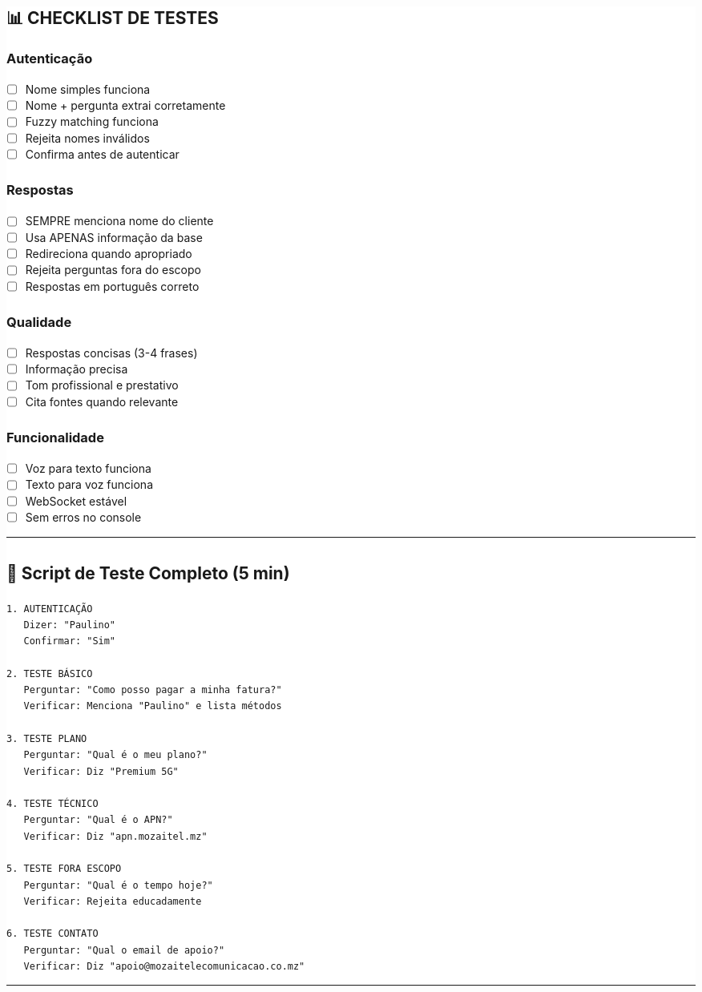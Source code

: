 
## 📊 CHECKLIST DE TESTES

### Autenticação
- [ ] Nome simples funciona
- [ ] Nome + pergunta extrai corretamente
- [ ] Fuzzy matching funciona
- [ ] Rejeita nomes inválidos
- [ ] Confirma antes de autenticar

### Respostas
- [ ] SEMPRE menciona nome do cliente
- [ ] Usa APENAS informação da base
- [ ] Redireciona quando apropriado
- [ ] Rejeita perguntas fora do escopo
- [ ] Respostas em português correto

### Qualidade
- [ ] Respostas concisas (3-4 frases)
- [ ] Informação precisa
- [ ] Tom profissional e prestativo
- [ ] Cita fontes quando relevante

### Funcionalidade
- [ ] Voz para texto funciona
- [ ] Texto para voz funciona
- [ ] WebSocket estável
- [ ] Sem erros no console

---

## 🎤 Script de Teste Completo (5 min)

```
1. AUTENTICAÇÃO
   Dizer: "Paulino"
   Confirmar: "Sim"

2. TESTE BÁSICO
   Perguntar: "Como posso pagar a minha fatura?"
   Verificar: Menciona "Paulino" e lista métodos

3. TESTE PLANO
   Perguntar: "Qual é o meu plano?"
   Verificar: Diz "Premium 5G"

4. TESTE TÉCNICO
   Perguntar: "Qual é o APN?"
   Verificar: Diz "apn.mozaitel.mz"

5. TESTE FORA ESCOPO
   Perguntar: "Qual é o tempo hoje?"
   Verificar: Rejeita educadamente

6. TESTE CONTATO
   Perguntar: "Qual o email de apoio?"
   Verificar: Diz "apoio@mozaitelecomunicacao.co.mz"
```

---